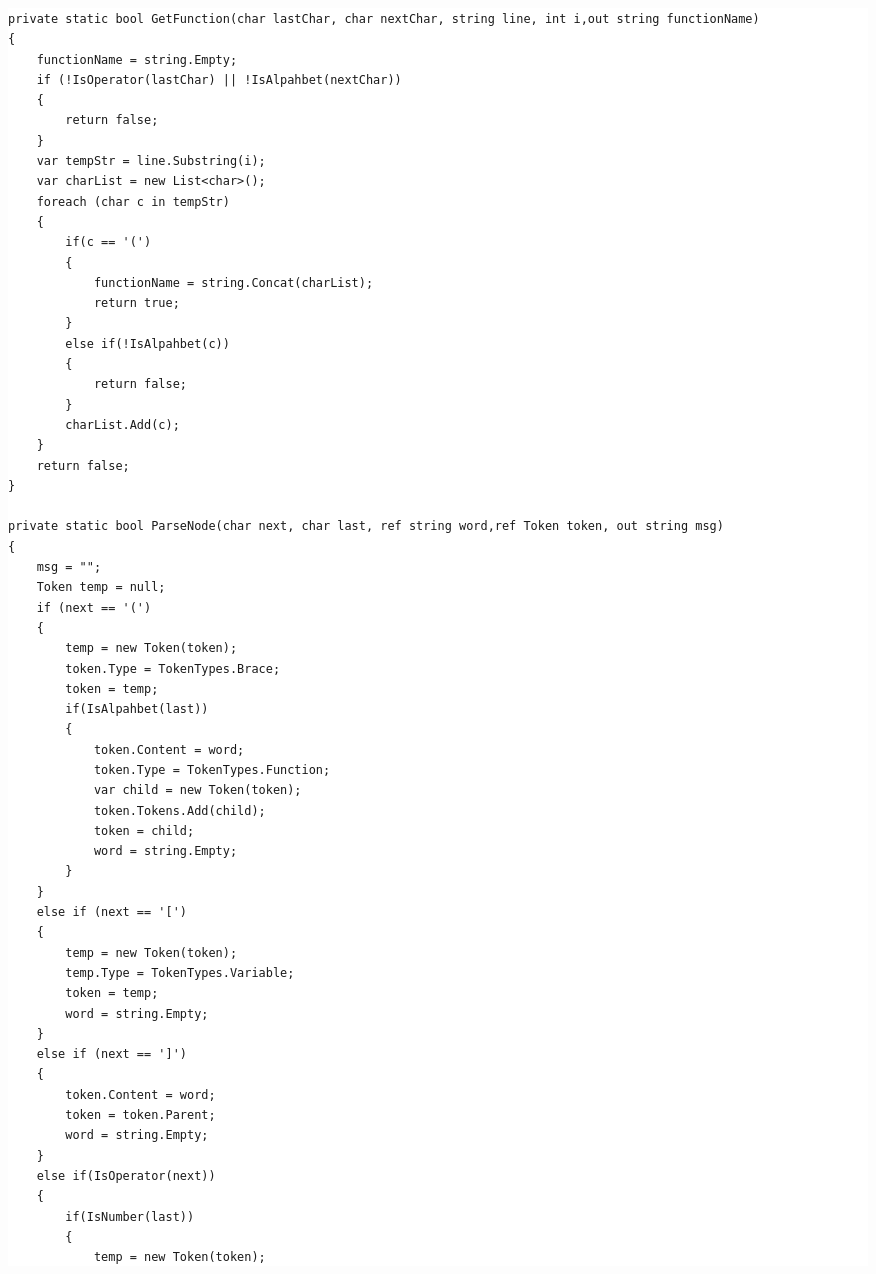     private static bool GetFunction(char lastChar, char nextChar, string line, int i,out string functionName)
    {
        functionName = string.Empty;
        if (!IsOperator(lastChar) || !IsAlpahbet(nextChar))
        {
            return false;
        }
        var tempStr = line.Substring(i);
        var charList = new List<char>();
        foreach (char c in tempStr)
        {
            if(c == '(')
            {
                functionName = string.Concat(charList);
                return true;
            }
            else if(!IsAlpahbet(c))
            {
                return false;
            }
            charList.Add(c);
        }
        return false;
    }

    private static bool ParseNode(char next, char last, ref string word,ref Token token, out string msg)
    {
        msg = "";
        Token temp = null;
        if (next == '(')
        {
            temp = new Token(token);
            token.Type = TokenTypes.Brace;
            token = temp;
            if(IsAlpahbet(last))
            {
                token.Content = word;
                token.Type = TokenTypes.Function;
                var child = new Token(token);
                token.Tokens.Add(child);
                token = child;
                word = string.Empty;
            }
        }
        else if (next == '[')
        {
            temp = new Token(token);
            temp.Type = TokenTypes.Variable;
            token = temp;
            word = string.Empty;
        }
        else if (next == ']')
        {
            token.Content = word;
            token = token.Parent;
            word = string.Empty;
        }
        else if(IsOperator(next))
        {
            if(IsNumber(last))
            {
                temp = new Token(token);